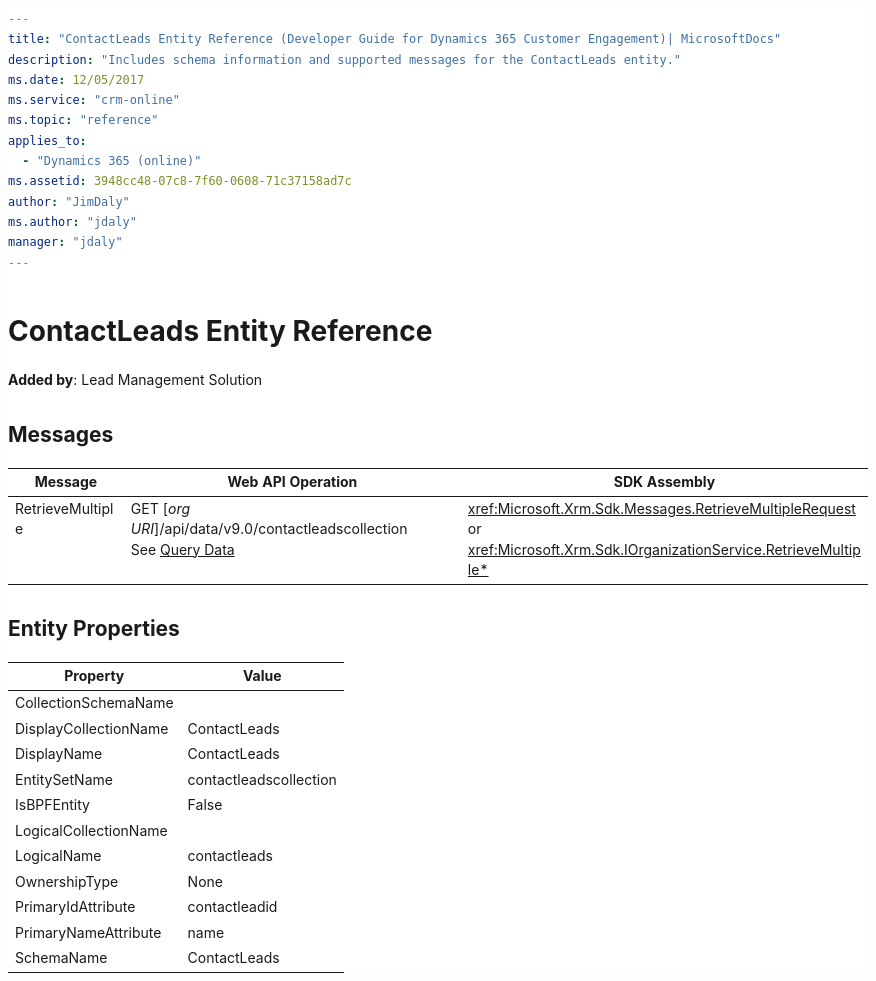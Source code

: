```yaml
---
title: "ContactLeads Entity Reference (Developer Guide for Dynamics 365 Customer Engagement)| MicrosoftDocs"
description: "Includes schema information and supported messages for the ContactLeads entity."
ms.date: 12/05/2017
ms.service: "crm-online"
ms.topic: "reference"
applies_to: 
  - "Dynamics 365 (online)"
ms.assetid: 3948cc48-07c8-7f60-0608-71c37158ad7c
author: "JimDaly"
ms.author: "jdaly"
manager: "jdaly"
---
```

# ContactLeads Entity Reference



**Added by**: Lead Management Solution<br />

## Messages

|Message|Web API Operation|SDK Assembly|
|-|-|-|
|RetrieveMultiple|GET [*org URI*]/api/data/v9.0/contactleadscollection<br />See [Query Data](../webapi/query-data-web-api.md)|<xref:Microsoft.Xrm.Sdk.Messages.RetrieveMultipleRequest> or <br /><xref:Microsoft.Xrm.Sdk.IOrganizationService.RetrieveMultiple*>|

## Entity Properties

|Property|Value|
|--------|-----|
|CollectionSchemaName||
|DisplayCollectionName|ContactLeads|
|DisplayName|ContactLeads|
|EntitySetName|contactleadscollection|
|IsBPFEntity|False|
|LogicalCollectionName||
|LogicalName|contactleads|
|OwnershipType|None|
|PrimaryIdAttribute|contactleadid|
|PrimaryNameAttribute|name|
|SchemaName|ContactLeads|
